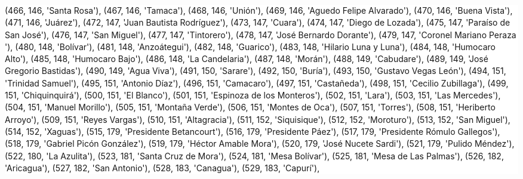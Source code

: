 (466, 146, 'Santa Rosa'),
(467, 146, 'Tamaca'),
(468, 146, 'Unión'),
(469, 146, 'Aguedo Felipe Alvarado'),
(470, 146, 'Buena Vista'),
(471, 146, 'Juárez'),
(472, 147, 'Juan Bautista Rodríguez'),
(473, 147, 'Cuara'),
(474, 147, 'Diego de Lozada'),
(475, 147, 'Paraíso de San José'),
(476, 147, 'San Miguel'),
(477, 147, 'Tintorero'),
(478, 147, 'José Bernardo Dorante'),
(479, 147, 'Coronel Mariano Peraza '),
(480, 148, 'Bolívar'),
(481, 148, 'Anzoátegui'),
(482, 148, 'Guarico'),
(483, 148, 'Hilario Luna y Luna'),
(484, 148, 'Humocaro Alto'),
(485, 148, 'Humocaro Bajo'),
(486, 148, 'La Candelaria'),
(487, 148, 'Morán'),
(488, 149, 'Cabudare'),
(489, 149, 'José Gregorio Bastidas'),
(490, 149, 'Agua Viva'),
(491, 150, 'Sarare'),
(492, 150, 'Buría'),
(493, 150, 'Gustavo Vegas León'),
(494, 151, 'Trinidad Samuel'),
(495, 151, 'Antonio Díaz'),
(496, 151, 'Camacaro'),
(497, 151, 'Castañeda'),
(498, 151, 'Cecilio Zubillaga'),
(499, 151, 'Chiquinquirá'),
(500, 151, 'El Blanco'),
(501, 151, 'Espinoza de los Monteros'),
(502, 151, 'Lara'),
(503, 151, 'Las Mercedes'),
(504, 151, 'Manuel Morillo'),
(505, 151, 'Montaña Verde'),
(506, 151, 'Montes de Oca'),
(507, 151, 'Torres'),
(508, 151, 'Heriberto Arroyo'),
(509, 151, 'Reyes Vargas'),
(510, 151, 'Altagracia'),
(511, 152, 'Siquisique'),
(512, 152, 'Moroturo'),
(513, 152, 'San Miguel'),
(514, 152, 'Xaguas'),
(515, 179, 'Presidente Betancourt'),
(516, 179, 'Presidente Páez'),
(517, 179, 'Presidente Rómulo Gallegos'),
(518, 179, 'Gabriel Picón González'),
(519, 179, 'Héctor Amable Mora'),
(520, 179, 'José Nucete Sardi'),
(521, 179, 'Pulido Méndez'),
(522, 180, 'La Azulita'),
(523, 181, 'Santa Cruz de Mora'),
(524, 181, 'Mesa Bolívar'),
(525, 181, 'Mesa de Las Palmas'),
(526, 182, 'Aricagua'),
(527, 182, 'San Antonio'),
(528, 183, 'Canagua'),
(529, 183, 'Capurí'),